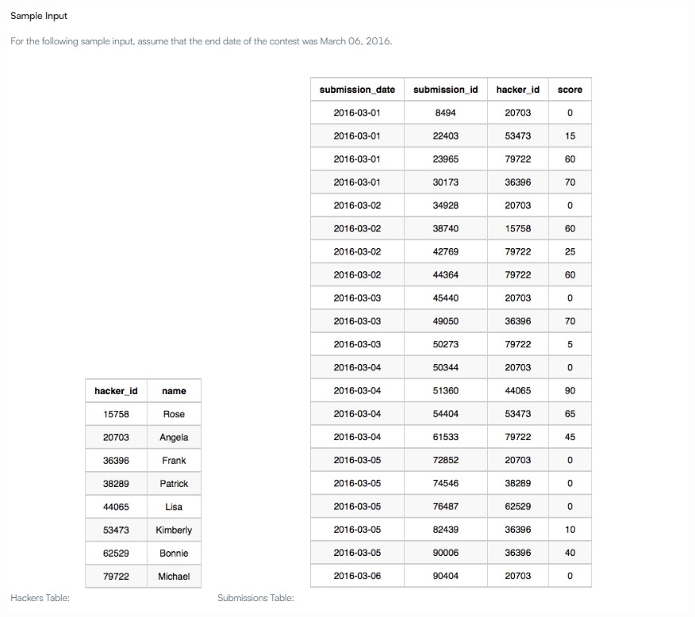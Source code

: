 ![05-15-days-of-learning-sql(2)](/assets/img/posts/algorithm-problems/hackerrank/prepare-sql/difficulty/hard/05-15-days-of-learning-sql(2).jpg)